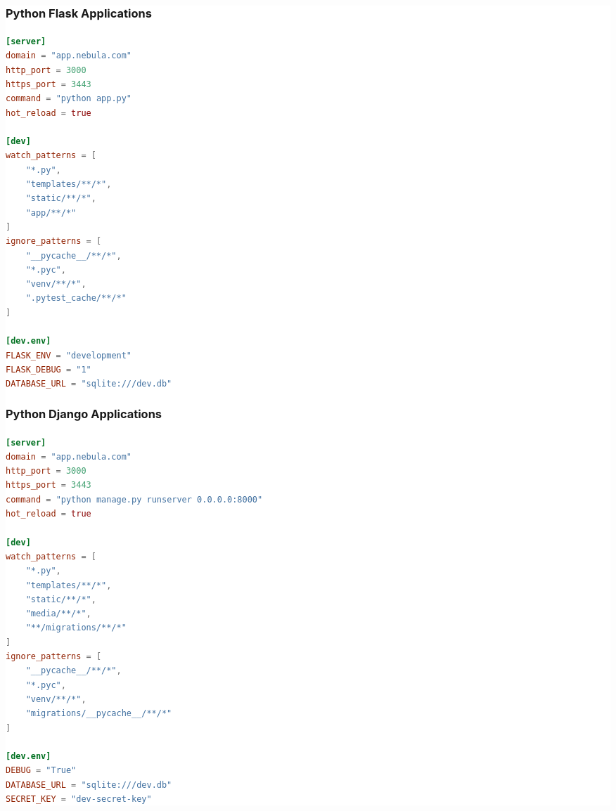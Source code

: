 ### Python Flask Applications

```toml
[server]
domain = "app.nebula.com"
http_port = 3000
https_port = 3443
command = "python app.py"
hot_reload = true

[dev]
watch_patterns = [
    "*.py",
    "templates/**/*",
    "static/**/*",
    "app/**/*"
]
ignore_patterns = [
    "__pycache__/**/*",
    "*.pyc",
    "venv/**/*",
    ".pytest_cache/**/*"
]

[dev.env]
FLASK_ENV = "development"
FLASK_DEBUG = "1"
DATABASE_URL = "sqlite:///dev.db"
```

### Python Django Applications

```toml
[server]
domain = "app.nebula.com"
http_port = 3000
https_port = 3443
command = "python manage.py runserver 0.0.0.0:8000"
hot_reload = true

[dev]
watch_patterns = [
    "*.py",
    "templates/**/*",
    "static/**/*",
    "media/**/*",
    "**/migrations/**/*"
]
ignore_patterns = [
    "__pycache__/**/*",
    "*.pyc",
    "venv/**/*",
    "migrations/__pycache__/**/*"
]

[dev.env]
DEBUG = "True"
DATABASE_URL = "sqlite:///dev.db"
SECRET_KEY = "dev-secret-key"
```
